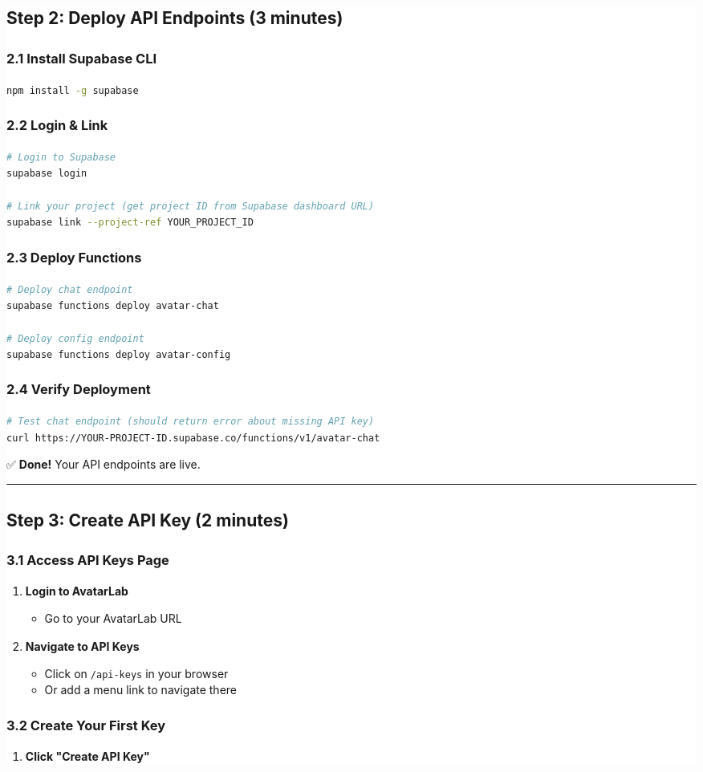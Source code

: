 
## Step 2: Deploy API Endpoints (3 minutes)

### 2.1 Install Supabase CLI

```bash
npm install -g supabase
```

### 2.2 Login & Link

```bash
# Login to Supabase
supabase login

# Link your project (get project ID from Supabase dashboard URL)
supabase link --project-ref YOUR_PROJECT_ID
```

### 2.3 Deploy Functions

```bash
# Deploy chat endpoint
supabase functions deploy avatar-chat

# Deploy config endpoint
supabase functions deploy avatar-config
```

### 2.4 Verify Deployment

```bash
# Test chat endpoint (should return error about missing API key)
curl https://YOUR-PROJECT-ID.supabase.co/functions/v1/avatar-chat
```

✅ **Done!** Your API endpoints are live.

---

## Step 3: Create API Key (2 minutes)

### 3.1 Access API Keys Page

1. **Login to AvatarLab**
   - Go to your AvatarLab URL

2. **Navigate to API Keys**
   - Click on `/api-keys` in your browser
   - Or add a menu link to navigate there

### 3.2 Create Your First Key

1. **Click "Create API Key"**

